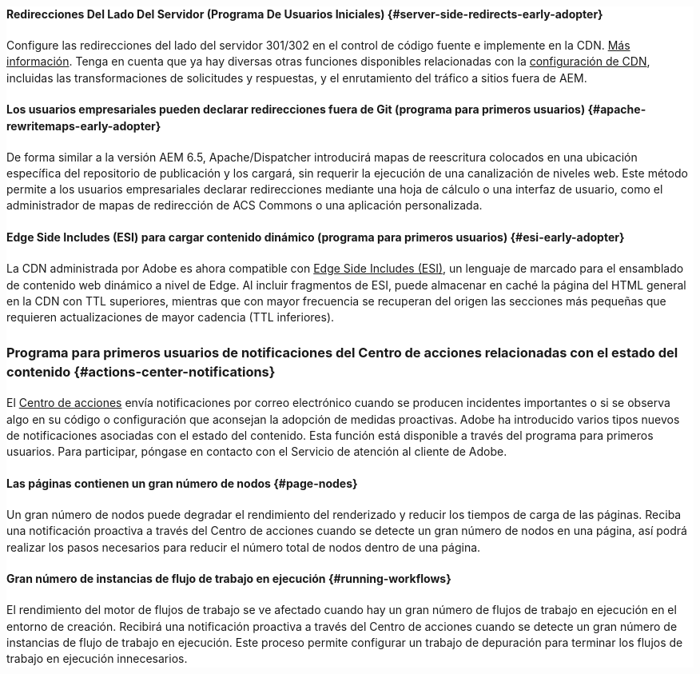 #### Redirecciones Del Lado Del Servidor (Programa De Usuarios Iniciales) {#server-side-redirects-early-adopter}

Configure las redirecciones del lado del servidor 301/302 en el control de código fuente e implemente en la CDN. [Más información](/help/implementing/dispatcher/cdn-configuring-traffic.md#server-side-redirectors). Tenga en cuenta que ya hay diversas otras funciones disponibles relacionadas con la [configuración de CDN](/help/implementing/dispatcher/cdn-configuring-traffic.md), incluidas las transformaciones de solicitudes y respuestas, y el enrutamiento del tráfico a sitios fuera de AEM.

#### Los usuarios empresariales pueden declarar redirecciones fuera de Git (programa para primeros usuarios) {#apache-rewritemaps-early-adopter}

De forma similar a la versión AEM 6.5, Apache/Dispatcher introducirá mapas de reescritura colocados en una ubicación específica del repositorio de publicación y los cargará, sin requerir la ejecución de una canalización de niveles web. Este método permite a los usuarios empresariales declarar redirecciones mediante una hoja de cálculo o una interfaz de usuario, como el administrador de mapas de redirección de ACS Commons o una aplicación personalizada. 

#### Edge Side Includes (ESI) para cargar contenido dinámico (programa para primeros usuarios) {#esi-early-adopter}

La CDN administrada por Adobe es ahora compatible con [Edge Side Includes (ESI)](/help/implementing/dispatcher/edge-side-includes.md), un lenguaje de marcado para el ensamblado de contenido web dinámico a nivel de Edge. Al incluir fragmentos de ESI, puede almacenar en caché la página del HTML general en la CDN con TTL superiores, mientras que con mayor frecuencia se recuperan del origen las secciones más pequeñas que requieren actualizaciones de mayor cadencia (TTL inferiores).

### Programa para primeros usuarios de notificaciones del Centro de acciones relacionadas con el estado del contenido {#actions-center-notifications}

El [Centro de acciones](/help/operations/actions-center.md) envía notificaciones por correo electrónico cuando se producen incidentes importantes o si se observa algo en su código o configuración que aconsejan la adopción de medidas proactivas. Adobe ha introducido varios tipos nuevos de notificaciones asociadas con el estado del contenido. Esta función está disponible a través del programa para primeros usuarios. Para participar, póngase en contacto con el Servicio de atención al cliente de Adobe.

#### Las páginas contienen un gran número de nodos {#page-nodes}

Un gran número de nodos puede degradar el rendimiento del renderizado y reducir los tiempos de carga de las páginas. Reciba una notificación proactiva a través del Centro de acciones cuando se detecte un gran número de nodos en una página, así podrá realizar los pasos necesarios para reducir el número total de nodos dentro de una página.

#### Gran número de instancias de flujo de trabajo en ejecución {#running-workflows}

El rendimiento del motor de flujos de trabajo se ve afectado cuando hay un gran número de flujos de trabajo en ejecución en el entorno de creación. Recibirá una notificación proactiva a través del Centro de acciones cuando se detecte un gran número de instancias de flujo de trabajo en ejecución. Este proceso permite configurar un trabajo de depuración para terminar los flujos de trabajo en ejecución innecesarios.

